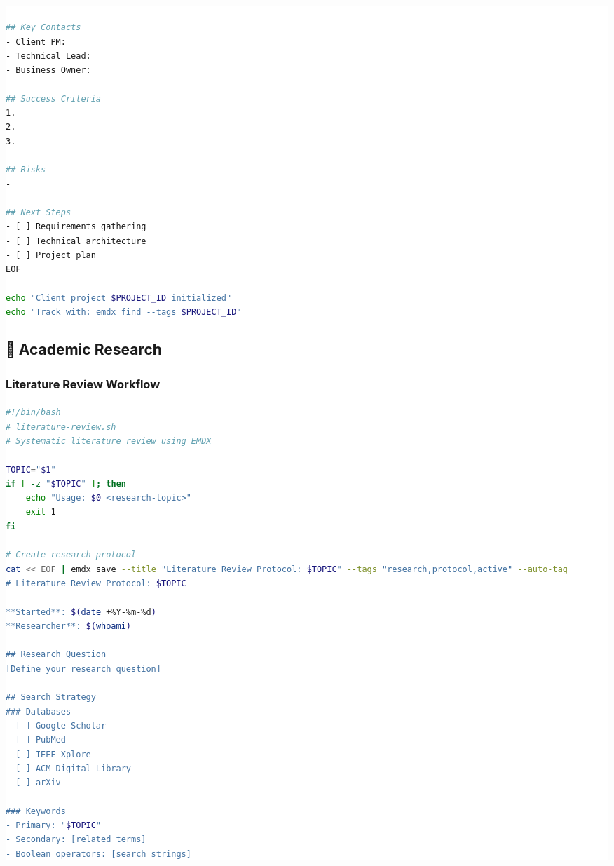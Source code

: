 ```bash

## Key Contacts
- Client PM: 
- Technical Lead: 
- Business Owner: 

## Success Criteria
1. 
2. 
3. 

## Risks
- 

## Next Steps
- [ ] Requirements gathering
- [ ] Technical architecture
- [ ] Project plan
EOF

echo "Client project $PROJECT_ID initialized"
echo "Track with: emdx find --tags $PROJECT_ID"
```

## 🔬 Academic Research

### Literature Review Workflow

```bash
#!/bin/bash
# literature-review.sh
# Systematic literature review using EMDX

TOPIC="$1"
if [ -z "$TOPIC" ]; then
    echo "Usage: $0 <research-topic>"
    exit 1
fi

# Create research protocol
cat << EOF | emdx save --title "Literature Review Protocol: $TOPIC" --tags "research,protocol,active" --auto-tag
# Literature Review Protocol: $TOPIC

**Started**: $(date +%Y-%m-%d)
**Researcher**: $(whoami)

## Research Question
[Define your research question]

## Search Strategy
### Databases
- [ ] Google Scholar
- [ ] PubMed
- [ ] IEEE Xplore
- [ ] ACM Digital Library
- [ ] arXiv

### Keywords
- Primary: "$TOPIC"
- Secondary: [related terms]
- Boolean operators: [search strings]

```